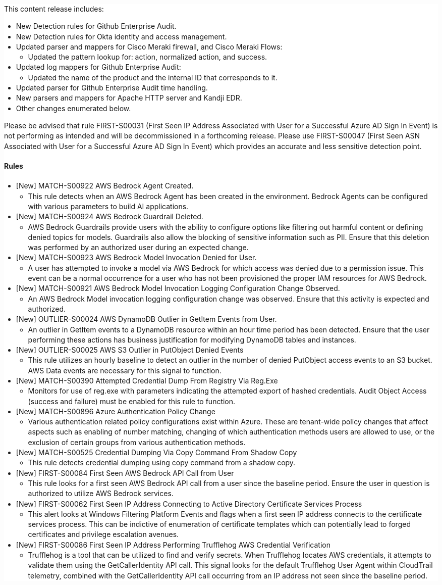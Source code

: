 This content release includes:
- New Detection rules for Github Enterprise Audit.
- New Detection rules for Okta identity and access management.
- Updated parser and mappers for Cisco Meraki firewall, and Cisco Meraki Flows:
    - Updated the pattern lookup for: action, normalized action, and success.
- Updated log mappers for Github Enterprise Audit:
    -  Updated the name of the product and the internal ID that corresponds to it.
- Updated parser for Github Enterprise Audit time handling.
- New parsers and mappers for Apache HTTP server and Kandji EDR.
- Other changes enumerated below.

Please be advised that rule FIRST-S00031 (First Seen IP Address Associated with User for a Successful Azure AD Sign In Event) is not performing as intended and will be decommissioned in a forthcoming release. Please use FIRST-S00047 (First Seen ASN Associated with User for a Successful Azure AD Sign In Event) which provides an accurate and less sensitive detection point.

#### Rules

- [New] MATCH-S00922 AWS Bedrock Agent Created.
    - This rule detects when an AWS Bedrock Agent has been created in the environment.
    Bedrock Agents can be configured with various parameters to build AI applications.
- [New] MATCH-S00924 AWS Bedrock Guardrail Deleted.
    - AWS Bedrock Guardrails provide users with the ability to configure options like filtering out harmful content or defining denied topics for models. Guardrails also allow the blocking of sensitive information such as PII. Ensure that this deletion was performed by an authorized user during an expected change.
- [New] MATCH-S00923 AWS Bedrock Model Invocation Denied for User.
    - A user has attempted to invoke a model via AWS Bedrock for which access was denied due to a permission issue. This event can be a normal occurrence for a user who has not been provisioned the proper IAM resources for AWS Bedrock.
- [New] MATCH-S00921 AWS Bedrock Model Invocation Logging Configuration Change Observed.
    - An AWS Bedrock Model invocation logging configuration change was observed. Ensure that this activity is expected and authorized.
- [New] OUTLIER-S00024 AWS DynamoDB Outlier in GetItem Events from User.
    - An outlier in GetItem events to a DynamoDB resource within an hour time period has been detected. Ensure that the user performing these actions has business justification for modifying DynamoDB tables and instances.
- [New] OUTLIER-S00025 AWS S3 Outlier in PutObject Denied Events
    - This rule utilizes an hourly baseline to detect an outlier in the number of denied PutObject access events to an S3 bucket. AWS Data events are necessary for this signal to function.
- [New] MATCH-S00390 Attempted Credential Dump From Registry Via Reg.Exe
    - Monitors for use of reg.exe with parameters indicating the attempted export of hashed credentials.
Audit Object Access (success and failure) must be enabled for this rule to function.
- [New] MATCH-S00896 Azure Authentication Policy Change
    - Various authentication related policy configurations exist within Azure. These are tenant-wide policy changes that affect aspects such as enabling of number matching, changing of which authentication methods users are allowed to use, or the exclusion of certain groups from various authentication methods.
- [New] MATCH-S00525 Credential Dumping Via Copy Command From Shadow Copy
    - This rule detects credential dumping using copy command from a shadow copy.
- [New] FIRST-S00084 First Seen AWS Bedrock API Call from User
    - This rule looks for a first seen AWS Bedrock API call from a user since the baseline period. Ensure the user in question is authorized to utilize AWS Bedrock services.
- [New] FIRST-S00062 First Seen IP Address Connecting to Active Directory Certificate Services Process
    - This alert looks at Windows Filtering Platform Events and flags when a first seen IP address connects to the certificate services process. This can be indictive of enumeration of certificate templates which can potentially lead to forged certificates and privilege escalation avenues.
- [New] FIRST-S00086 First Seen IP Address Performing Trufflehog AWS Credential Verification
    - Trufflehog is a tool that can be utilized to find and verify secrets. When Trufflehog locates AWS credentials, it attempts to validate them using the GetCallerIdentity API call. This signal looks for the default Trufflehog User Agent within CloudTrail telemetry, combined with the GetCallerIdentity API call occurring from an IP address not seen since the baseline period.